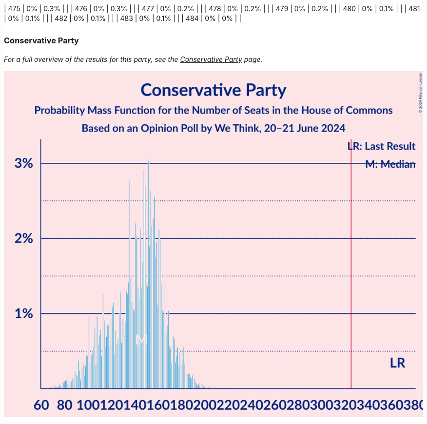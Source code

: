 | 475 | 0% | 0.3% |  |
| 476 | 0% | 0.3% |  |
| 477 | 0% | 0.2% |  |
| 478 | 0% | 0.2% |  |
| 479 | 0% | 0.2% |  |
| 480 | 0% | 0.1% |  |
| 481 | 0% | 0.1% |  |
| 482 | 0% | 0.1% |  |
| 483 | 0% | 0.1% |  |
| 484 | 0% | 0% |  |

### Conservative Party

*For a full overview of the results for this party, see the [Conservative Party](party-conservativeparty.html) page.*

![Graph with seats probability mass function not yet produced](2024-06-21-WeThink-seats-pmf-conservativeparty.png "Seats Probability Mass Function")
